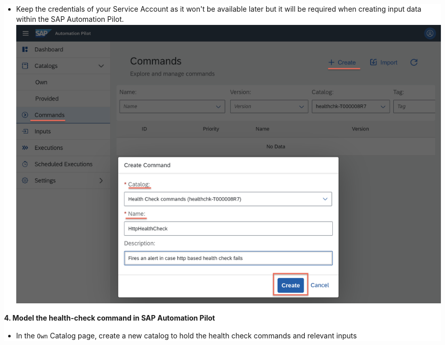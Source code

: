 - Keep the credentials of your Service Account as it won't be available later but it will be required when creating input data within the SAP Automation Pilot. 
<br>![](/exercises/1/images/01_05_2.png)

**4. Model the health-check command in SAP Automation Pilot**  

- In the `Own` Catalog page, create a new catalog to hold the health check commands and relevant inputs